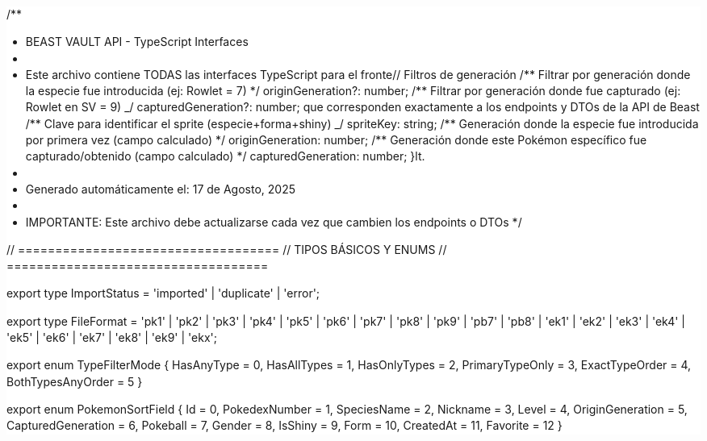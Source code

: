 /\*\*

- BEAST VAULT API - TypeScript Interfaces
-
- Este archivo contiene TODAS las interfaces TypeScript para el fronte// Filtros de generación
  /** Filtrar por generación donde la especie fue introducida (ej: Rowlet = 7) \*/
  originGeneration?: number;
  /** Filtrar por generación donde fue capturado (ej: Rowlet en SV = 9) _/
  capturedGeneration?: number; que corresponden exactamente a los endpoints y DTOs de la API de Beast /\*\* Clave para identificar el sprite (especie+forma+shiny) _/
  spriteKey: string;
  /** Generación donde la especie fue introducida por primera vez (campo calculado) \*/
  originGeneration: number;
  /** Generación donde este Pokémon específico fue capturado/obtenido (campo calculado) \*/
  capturedGeneration: number;
  }lt.
-
- Generado automáticamente el: 17 de Agosto, 2025
-
- IMPORTANTE: Este archivo debe actualizarse cada vez que cambien los endpoints o DTOs
  \*/

// ===================================
// TIPOS BÁSICOS Y ENUMS
// ===================================

export type ImportStatus = 'imported' | 'duplicate' | 'error';

export type FileFormat = 'pk1' | 'pk2' | 'pk3' | 'pk4' | 'pk5' | 'pk6' | 'pk7' | 'pk8' | 'pk9' |
'pb7' | 'pb8' | 'ek1' | 'ek2' | 'ek3' | 'ek4' | 'ek5' | 'ek6' | 'ek7' | 'ek8' | 'ek9' | 'ekx';

export enum TypeFilterMode {
HasAnyType = 0,
HasAllTypes = 1,
HasOnlyTypes = 2,
PrimaryTypeOnly = 3,
ExactTypeOrder = 4,
BothTypesAnyOrder = 5
}

export enum PokemonSortField {
Id = 0,
PokedexNumber = 1,
SpeciesName = 2,
Nickname = 3,
Level = 4,
OriginGeneration = 5,
CapturedGeneration = 6,
Pokeball = 7,
Gender = 8,
IsShiny = 9,
Form = 10,
CreatedAt = 11,
Favorite = 12
}
